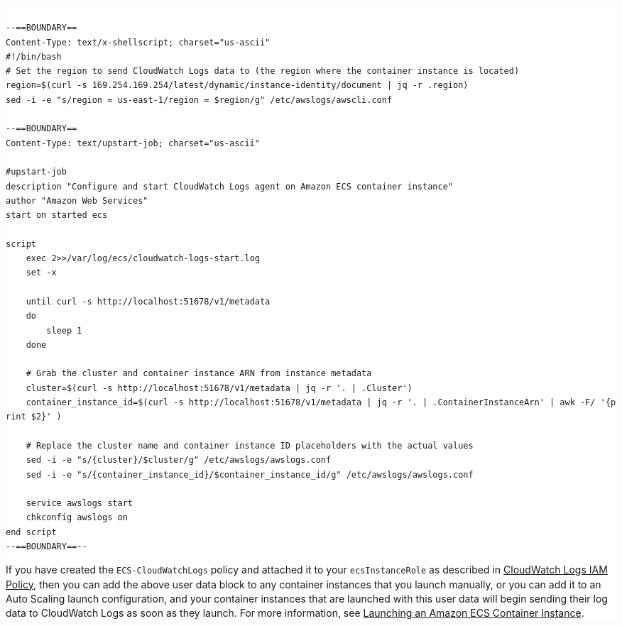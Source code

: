 ```

--==BOUNDARY==
Content-Type: text/x-shellscript; charset="us-ascii"
#!/bin/bash
# Set the region to send CloudWatch Logs data to (the region where the container instance is located)
region=$(curl -s 169.254.169.254/latest/dynamic/instance-identity/document | jq -r .region)
sed -i -e "s/region = us-east-1/region = $region/g" /etc/awslogs/awscli.conf

--==BOUNDARY==
Content-Type: text/upstart-job; charset="us-ascii"

#upstart-job
description "Configure and start CloudWatch Logs agent on Amazon ECS container instance"
author "Amazon Web Services"
start on started ecs

script
	exec 2>>/var/log/ecs/cloudwatch-logs-start.log
	set -x
	
	until curl -s http://localhost:51678/v1/metadata
	do
		sleep 1	
	done

	# Grab the cluster and container instance ARN from instance metadata
	cluster=$(curl -s http://localhost:51678/v1/metadata | jq -r '. | .Cluster')
	container_instance_id=$(curl -s http://localhost:51678/v1/metadata | jq -r '. | .ContainerInstanceArn' | awk -F/ '{print $2}' )
	
	# Replace the cluster name and container instance ID placeholders with the actual values
	sed -i -e "s/{cluster}/$cluster/g" /etc/awslogs/awslogs.conf
	sed -i -e "s/{container_instance_id}/$container_instance_id/g" /etc/awslogs/awslogs.conf
	
	service awslogs start
	chkconfig awslogs on
end script
--==BOUNDARY==--
```

If you have created the `ECS-CloudWatchLogs` policy and attached it to your `ecsInstanceRole` as described in [CloudWatch Logs IAM Policy](#cwl_iam_policy), then you can add the above user data block to any container instances that you launch manually, or you can add it to an Auto Scaling launch configuration, and your container instances that are launched with this user data will begin sending their log data to CloudWatch Logs as soon as they launch\. For more information, see [Launching an Amazon ECS Container Instance](launch_container_instance.md)\.